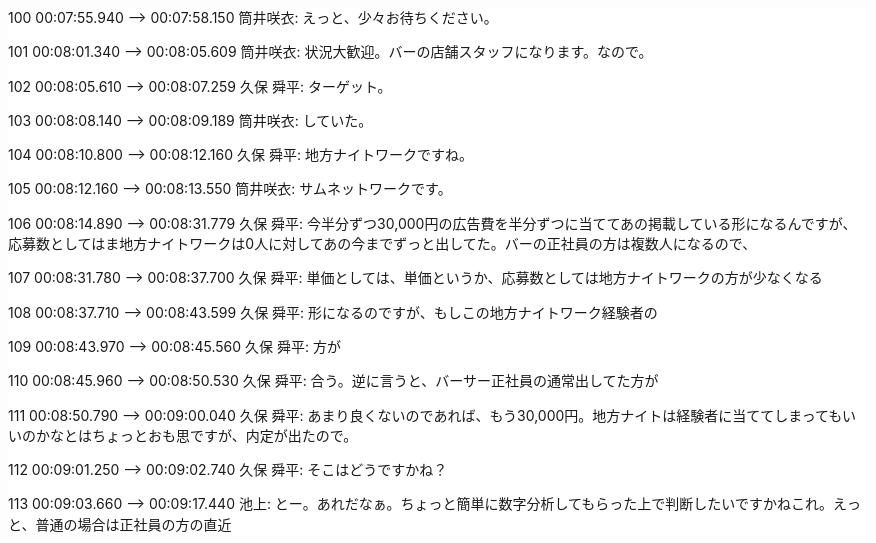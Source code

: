 100
00:07:55.940 --> 00:07:58.150
筒井咲衣: えっと、少々お待ちください。

101
00:08:01.340 --> 00:08:05.609
筒井咲衣: 状況大歓迎。バーの店舗スタッフになります。なので。

102
00:08:05.610 --> 00:08:07.259
久保 舜平: ターゲット。

103
00:08:08.140 --> 00:08:09.189
筒井咲衣: していた。

104
00:08:10.800 --> 00:08:12.160
久保 舜平: 地方ナイトワークですね。

105
00:08:12.160 --> 00:08:13.550
筒井咲衣: サムネットワークです。

106
00:08:14.890 --> 00:08:31.779
久保 舜平: 今半分ずつ30,000円の広告費を半分ずつに当ててあの掲載している形になるんですが、応募数としてはま地方ナイトワークは0人に対してあの今までずっと出してた。バーの正社員の方は複数人になるので、

107
00:08:31.780 --> 00:08:37.700
久保 舜平: 単価としては、単価というか、応募数としては地方ナイトワークの方が少なくなる

108
00:08:37.710 --> 00:08:43.599
久保 舜平: 形になるのですが、もしこの地方ナイトワーク経験者の

109
00:08:43.970 --> 00:08:45.560
久保 舜平: 方が

110
00:08:45.960 --> 00:08:50.530
久保 舜平: 合う。逆に言うと、バーサー正社員の通常出してた方が

111
00:08:50.790 --> 00:09:00.040
久保 舜平: あまり良くないのであれば、もう30,000円。地方ナイトは経験者に当ててしまってもいいのかなとはちょっとおも思ですが、内定が出たので。

112
00:09:01.250 --> 00:09:02.740
久保 舜平: そこはどうですかね？

113
00:09:03.660 --> 00:09:17.440
池上: とー。あれだなぁ。ちょっと簡単に数字分析してもらった上で判断したいですかねこれ。えっと、普通の場合は正社員の方の直近
